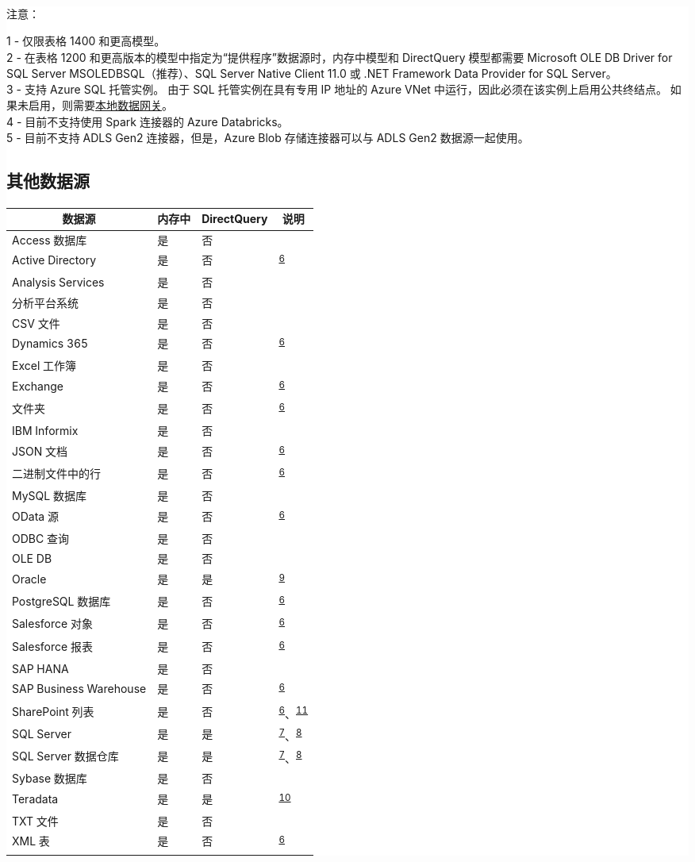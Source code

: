 注意：

<a name="tab1400a">1</a> - 仅限表格 1400 和更高模型。  
<a name="azprovider">2</a> - 在表格 1200 和更高版本的模型中指定为“提供程序”数据源时，内存中模型和 DirectQuery 模型都需要 Microsoft OLE DB Driver for SQL Server MSOLEDBSQL（推荐）、SQL Server Native Client 11.0 或 .NET Framework Data Provider for SQL Server。  
<a name="azsqlmanaged">3</a> - 支持 Azure SQL 托管实例。 由于 SQL 托管实例在具有专用 IP 地址的 Azure VNet 中运行，因此必须在该实例上启用公共终结点。 如果未启用，则需要[本地数据网关](analysis-services-gateway.md)。  
<a name="databricks">4</a> - 目前不支持使用 Spark 连接器的 Azure Databricks。  
<a name="gen2">5</a> - 目前不支持 ADLS Gen2 连接器，但是，Azure Blob 存储连接器可以与 ADLS Gen2 数据源一起使用。

## <a name="other-data-sources"></a>其他数据源

|数据源 | 内存中 | DirectQuery |说明   |
|  --- | --- | --- | --- |
|Access 数据库     |  是 | 否 |  |
|Active Directory     |  是 | 否 | <sup>[6](#tab1400b)</sup>  |
|Analysis Services     |  是 | 否 |  |
|分析平台系统     |  是 | 否 |  |
|CSV 文件  |是 | 否 |  |
|Dynamics 365     |  是 | 否 | <sup>[6](#tab1400b)</sup> |
|Excel 工作簿     |  是 | 否 |  |
|Exchange      |  是 | 否 | <sup>[6](#tab1400b)</sup> |
|文件夹      |是 | 否 | <sup>[6](#tab1400b)</sup> |
|IBM Informix  |是 | 否 |  |
|JSON 文档      |  是 | 否 | <sup>[6](#tab1400b)</sup> |
|二进制文件中的行      | 是 | 否 | <sup>[6](#tab1400b)</sup> |
|MySQL 数据库     | 是 | 否 |  |
|OData 源      |  是 | 否 | <sup>[6](#tab1400b)</sup> |
|ODBC 查询     | 是 | 否 |  |
|OLE DB     |   是 | 否 |  |
|Oracle  | 是  |是  | <sup>[9](#oracle)</sup> |
|PostgreSQL 数据库   | 是 | 否 | <sup>[6](#tab1400b)</sup> |
|Salesforce 对象|  是 | 否 | <sup>[6](#tab1400b)</sup> |
|Salesforce 报表 |是 | 否 | <sup>[6](#tab1400b)</sup> |
|SAP HANA     |  是 | 否 |  |
|SAP Business Warehouse    |  是 | 否 | <sup>[6](#tab1400b)</sup> |
|SharePoint 列表      |   是 | 否 | <sup>[6](#tab1400b)</sup>、<sup>[11](#filesSP)</sup> |
|SQL Server |是   | 是  | <sup>[7](#sqlim)</sup>、<sup>[8](#instgw)</sup> |
|SQL Server 数据仓库 |是   | 是  | <sup>[7](#sqlim)</sup>、<sup>[8](#instgw)</sup> |
|Sybase 数据库     |  是 | 否 |  |
|Teradata | 是  | 是  | <sup>[10](#teradata)</sup> |
|TXT 文件  |是 | 否 |  |
|XML 表    |  是 | 否 | <sup>[6](#tab1400b)</sup> |